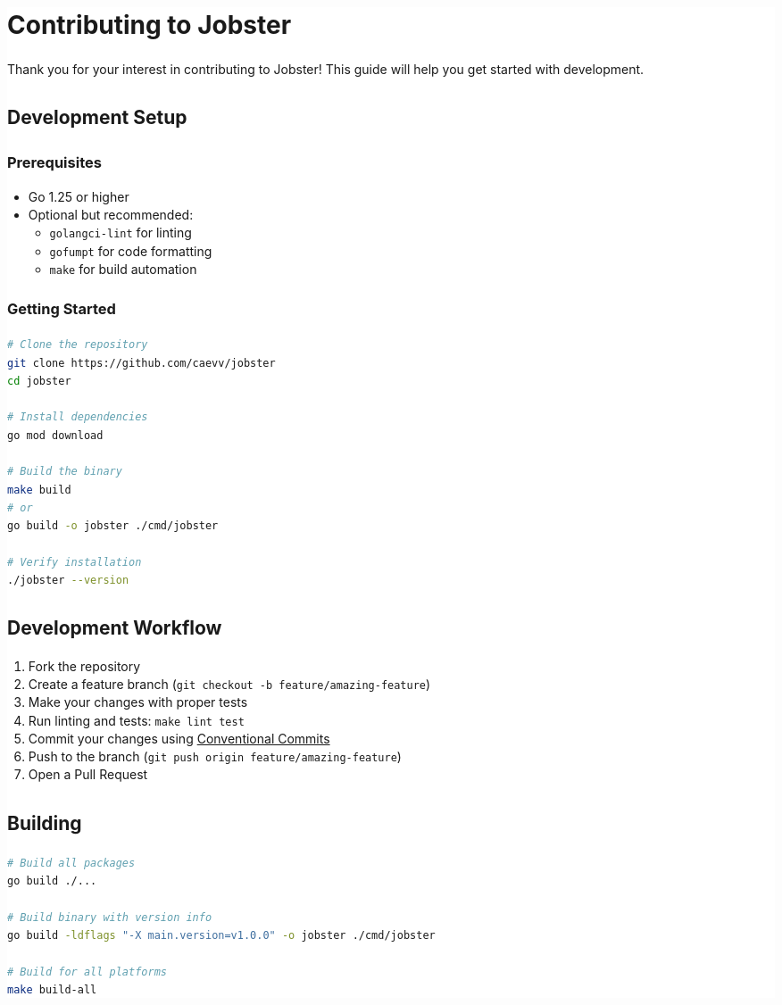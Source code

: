 # Contributing to Jobster

Thank you for your interest in contributing to Jobster! This guide will help you get started with development.

## Development Setup

### Prerequisites

- Go 1.25 or higher
- Optional but recommended:
  - `golangci-lint` for linting
  - `gofumpt` for code formatting
  - `make` for build automation

### Getting Started

```bash
# Clone the repository
git clone https://github.com/caevv/jobster
cd jobster

# Install dependencies
go mod download

# Build the binary
make build
# or
go build -o jobster ./cmd/jobster

# Verify installation
./jobster --version
```

## Development Workflow

1. Fork the repository
2. Create a feature branch (`git checkout -b feature/amazing-feature`)
3. Make your changes with proper tests
4. Run linting and tests: `make lint test`
5. Commit your changes using [Conventional Commits](#commit-message-format)
6. Push to the branch (`git push origin feature/amazing-feature`)
7. Open a Pull Request

## Building

```bash
# Build all packages
go build ./...

# Build binary with version info
go build -ldflags "-X main.version=v1.0.0" -o jobster ./cmd/jobster

# Build for all platforms
make build-all
```
